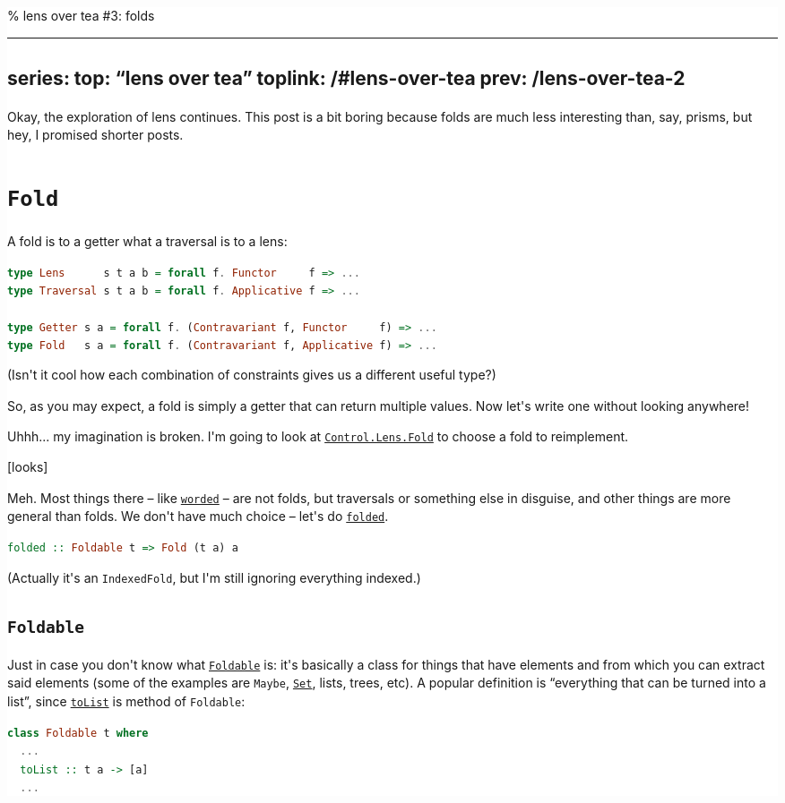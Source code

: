 % lens over tea #3: folds

---
series:
  top: “lens over tea”
  toplink: /#lens-over-tea
  prev: /lens-over-tea-2
---

Okay, the exploration of lens continues. This post is a bit boring because folds are much less interesting than, say, prisms, but hey, I promised shorter posts.

# `Fold`

A fold is to a getter what a traversal is to a lens:

~~~ haskell
type Lens      s t a b = forall f. Functor     f => ...
type Traversal s t a b = forall f. Applicative f => ...

type Getter s a = forall f. (Contravariant f, Functor     f) => ...
type Fold   s a = forall f. (Contravariant f, Applicative f) => ...
~~~

(Isn't it cool how each combination of constraints gives us a different useful type?)

So, as you may expect, a fold is simply a getter that can return multiple values. Now let's write one without looking anywhere!

Uhhh... my imagination is broken. I'm going to look at
[`Control.Lens.Fold`][] to choose a fold to reimplement.

[looks]

Meh. Most things there – like [`worded`][] – are not folds, but traversals or something else in disguise, and other things are more general than folds. We don't have much choice – let's do [`folded`][].

~~~ haskell
folded :: Foldable t => Fold (t a) a
~~~

(Actually it's an `IndexedFold`, but I'm still ignoring everything indexed.)

## `Foldable`

Just in case you don't know what [`Foldable`][] is: it's basically a class for things that have elements and from which you can extract said elements (some of the examples are `Maybe`, [`Set`][], lists, trees, etc). A popular definition is “everything that can be turned into a list”, since [`toList`][] is method of `Foldable`:

~~~ haskell
class Foldable t where
  ...
  toList :: t a -> [a]
  ...
~~~


[wiki FTP]: https://wiki.haskell.org/Foldable_Traversable_In_Prelude
[comonad foldable]: http://comonad.com/reader/2015/free-monoids-in-haskell/
[semigroup proposal]: http://www.reddit.com/r/haskell/comments/30s1t2/proposal_make_semigroup_as_a_superclass_of_monoid/
[`Control.Lens.Fold`]: http://hackage.haskell.org/package/lens/docs/Control-Lens-Fold.html
[`Apply`]: http://hackage.haskell.org/package/semigroupoids-4.5/docs/Data-Functor-Apply.html#t:Apply
[`<.>`]: http://hackage.haskell.org/package/semigroupoids-4.5/docs/Data-Functor-Apply.html#v:-60-.-62-
[`folded`]: http://hackage.haskell.org/package/lens/docs/Control-Lens-Fold.html#v:folded
[`Foldable`]: http://hackage.haskell.org/package/base/docs/Data-Foldable.html#t:Foldable
[`toList`]: http://hackage.haskell.org/package/base/docs/Data-Foldable.html#v:toList
[`foldMap`]: http://hackage.haskell.org/package/base/docs/Data-Foldable.html#v:foldMap
[`Set`]: http://hackage.haskell.org/package/containers/docs/Data-Set.html#t:Set
[`Last`]: http://hackage.haskell.org/package/base/docs/Data-Monoid.html#t:Last
[`coerce`]: http://hackage.haskell.org/package/lens/docs/Control-Lens-Getter.html#v:coerce
[`replicateM`]: http://hackage.haskell.org/package/base/docs/Control-Monad.html#v:replicateM
[`sequenceA`]: http://hackage.haskell.org/package/base/docs/Data-Traversable.html#v:sequenceA
[`replicate`]: http://hackage.haskell.org/package/base/docs/Data-List.html#v:replicate
[`Fold1`]: http://hackage.haskell.org/package/lens/docs/Control-Lens-Type.html#t:Fold1
[`Traversal1`]: http://hackage.haskell.org/package/lens/docs/Control-Lens-Type.html#t:Traversal1
[`iterated`]: http://hackage.haskell.org/package/lens/docs/Control-Lens-Fold.html#v:iterated
[`worded`]: http://hackage.haskell.org/package/lens/docs/Control-Lens-Fold.html#v:worded
[`Semigroup`]: http://hackage.haskell.org/package/semigroups/docs/Data-Semigroup.html#t:Semigroup